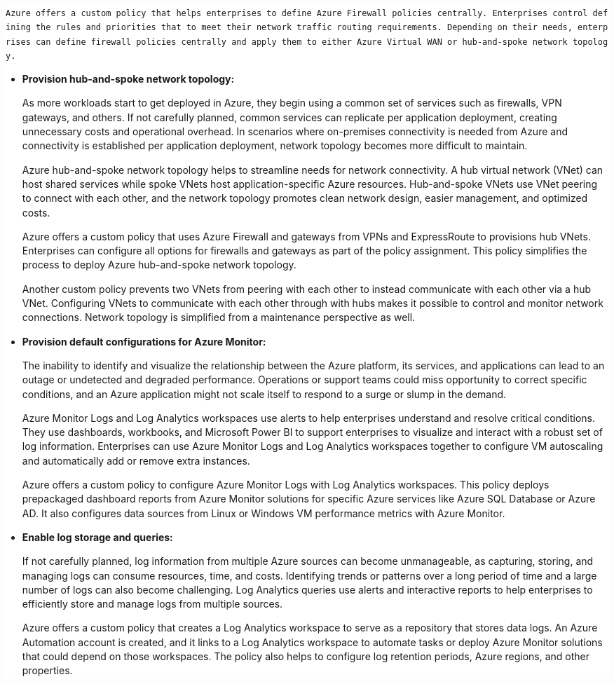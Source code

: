     Azure offers a custom policy that helps enterprises to define Azure Firewall policies centrally. Enterprises control defining the rules and priorities that to meet their network traffic routing requirements. Depending on their needs, enterprises can define firewall policies centrally and apply them to either Azure Virtual WAN or hub-and-spoke network topology.

- **Provision hub-and-spoke network topology:**

    As more workloads start to get deployed in Azure, they begin using a common set of services such as firewalls, VPN gateways, and others. If not carefully planned, common services can replicate per application deployment, creating unnecessary costs and operational overhead. In scenarios where on-premises connectivity is needed from Azure and connectivity is established per application deployment, network topology becomes more difficult to maintain.

    Azure hub-and-spoke network topology helps to streamline needs for network connectivity. A hub virtual network (VNet) can host shared services while spoke VNets host application-specific Azure resources. Hub-and-spoke VNets use VNet peering to connect with each other, and the network topology promotes clean network design, easier management, and optimized costs.

    Azure offers a custom policy that uses Azure Firewall and gateways from VPNs and ExpressRoute to provisions hub VNets. Enterprises can configure all options for firewalls and gateways as part of the policy assignment. This policy simplifies the process to deploy Azure hub-and-spoke network topology.

    Another custom policy prevents two VNets from peering with each other to instead communicate with each other via a hub VNet. Configuring VNets to communicate with each other through with hubs makes it possible to control and monitor network connections. Network topology is simplified from a maintenance perspective as well.

- **Provision default configurations for Azure Monitor:**

    The inability to identify and visualize the relationship between the Azure platform, its services, and applications can lead to an outage or undetected and degraded performance. Operations or support teams could miss opportunity to correct specific conditions, and an Azure application might not scale itself to respond to a surge or slump in the demand.

    Azure Monitor Logs and Log Analytics workspaces use alerts to help enterprises understand and resolve critical conditions. They use dashboards, workbooks, and Microsoft Power BI to support enterprises to visualize and interact with a robust set of log information. Enterprises can use Azure Monitor Logs and Log Analytics workspaces together to configure VM autoscaling and automatically add or remove extra instances.

    Azure offers a custom policy to configure Azure Monitor Logs with Log Analytics workspaces. This policy deploys prepackaged dashboard reports from Azure Monitor solutions for specific Azure services like Azure SQL Database or Azure AD. It also configures data sources from Linux or Windows VM performance metrics with Azure Monitor.

- **Enable log storage and queries:**

    If not carefully planned, log information from multiple Azure sources can become unmanageable, as capturing, storing, and managing logs can consume resources, time, and costs. Identifying trends or patterns over a long period of time and a large number of logs can also become challenging. Log Analytics queries use alerts and interactive reports to help enterprises to efficiently store and manage logs from multiple sources.

    Azure offers a custom policy that creates a Log Analytics workspace to serve as a repository that stores data logs. An Azure Automation account is created, and it links to a Log Analytics workspace to automate tasks or deploy Azure Monitor solutions that could depend on those workspaces. The policy also helps to configure log retention periods, Azure regions, and other properties.
